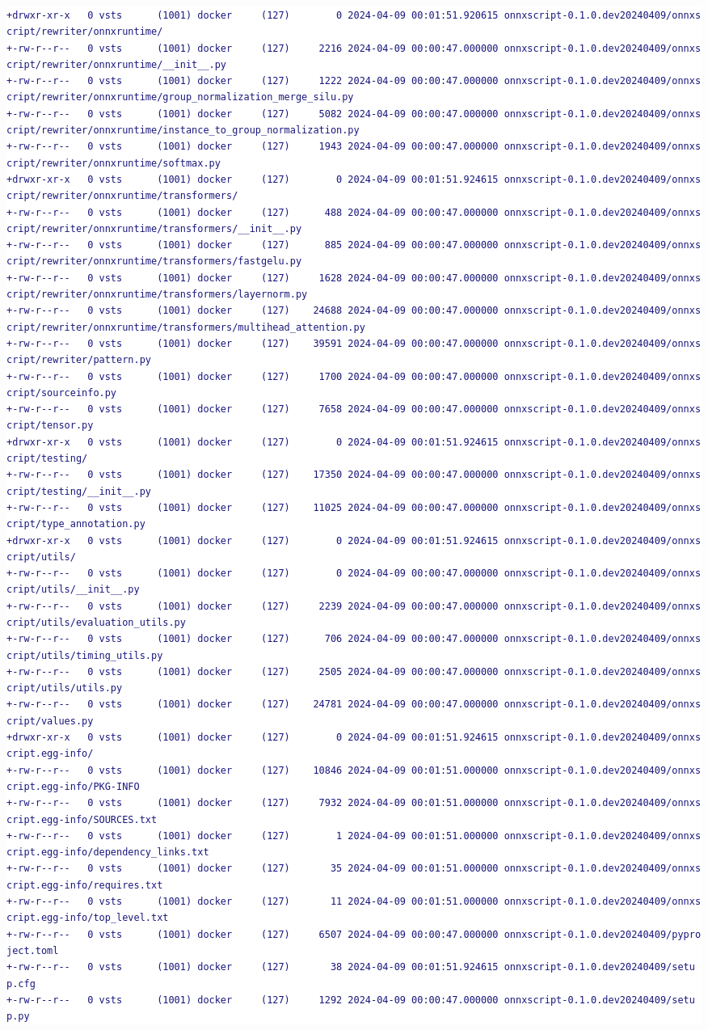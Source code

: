 ```diff
+drwxr-xr-x   0 vsts      (1001) docker     (127)        0 2024-04-09 00:01:51.920615 onnxscript-0.1.0.dev20240409/onnxscript/rewriter/onnxruntime/
+-rw-r--r--   0 vsts      (1001) docker     (127)     2216 2024-04-09 00:00:47.000000 onnxscript-0.1.0.dev20240409/onnxscript/rewriter/onnxruntime/__init__.py
+-rw-r--r--   0 vsts      (1001) docker     (127)     1222 2024-04-09 00:00:47.000000 onnxscript-0.1.0.dev20240409/onnxscript/rewriter/onnxruntime/group_normalization_merge_silu.py
+-rw-r--r--   0 vsts      (1001) docker     (127)     5082 2024-04-09 00:00:47.000000 onnxscript-0.1.0.dev20240409/onnxscript/rewriter/onnxruntime/instance_to_group_normalization.py
+-rw-r--r--   0 vsts      (1001) docker     (127)     1943 2024-04-09 00:00:47.000000 onnxscript-0.1.0.dev20240409/onnxscript/rewriter/onnxruntime/softmax.py
+drwxr-xr-x   0 vsts      (1001) docker     (127)        0 2024-04-09 00:01:51.924615 onnxscript-0.1.0.dev20240409/onnxscript/rewriter/onnxruntime/transformers/
+-rw-r--r--   0 vsts      (1001) docker     (127)      488 2024-04-09 00:00:47.000000 onnxscript-0.1.0.dev20240409/onnxscript/rewriter/onnxruntime/transformers/__init__.py
+-rw-r--r--   0 vsts      (1001) docker     (127)      885 2024-04-09 00:00:47.000000 onnxscript-0.1.0.dev20240409/onnxscript/rewriter/onnxruntime/transformers/fastgelu.py
+-rw-r--r--   0 vsts      (1001) docker     (127)     1628 2024-04-09 00:00:47.000000 onnxscript-0.1.0.dev20240409/onnxscript/rewriter/onnxruntime/transformers/layernorm.py
+-rw-r--r--   0 vsts      (1001) docker     (127)    24688 2024-04-09 00:00:47.000000 onnxscript-0.1.0.dev20240409/onnxscript/rewriter/onnxruntime/transformers/multihead_attention.py
+-rw-r--r--   0 vsts      (1001) docker     (127)    39591 2024-04-09 00:00:47.000000 onnxscript-0.1.0.dev20240409/onnxscript/rewriter/pattern.py
+-rw-r--r--   0 vsts      (1001) docker     (127)     1700 2024-04-09 00:00:47.000000 onnxscript-0.1.0.dev20240409/onnxscript/sourceinfo.py
+-rw-r--r--   0 vsts      (1001) docker     (127)     7658 2024-04-09 00:00:47.000000 onnxscript-0.1.0.dev20240409/onnxscript/tensor.py
+drwxr-xr-x   0 vsts      (1001) docker     (127)        0 2024-04-09 00:01:51.924615 onnxscript-0.1.0.dev20240409/onnxscript/testing/
+-rw-r--r--   0 vsts      (1001) docker     (127)    17350 2024-04-09 00:00:47.000000 onnxscript-0.1.0.dev20240409/onnxscript/testing/__init__.py
+-rw-r--r--   0 vsts      (1001) docker     (127)    11025 2024-04-09 00:00:47.000000 onnxscript-0.1.0.dev20240409/onnxscript/type_annotation.py
+drwxr-xr-x   0 vsts      (1001) docker     (127)        0 2024-04-09 00:01:51.924615 onnxscript-0.1.0.dev20240409/onnxscript/utils/
+-rw-r--r--   0 vsts      (1001) docker     (127)        0 2024-04-09 00:00:47.000000 onnxscript-0.1.0.dev20240409/onnxscript/utils/__init__.py
+-rw-r--r--   0 vsts      (1001) docker     (127)     2239 2024-04-09 00:00:47.000000 onnxscript-0.1.0.dev20240409/onnxscript/utils/evaluation_utils.py
+-rw-r--r--   0 vsts      (1001) docker     (127)      706 2024-04-09 00:00:47.000000 onnxscript-0.1.0.dev20240409/onnxscript/utils/timing_utils.py
+-rw-r--r--   0 vsts      (1001) docker     (127)     2505 2024-04-09 00:00:47.000000 onnxscript-0.1.0.dev20240409/onnxscript/utils/utils.py
+-rw-r--r--   0 vsts      (1001) docker     (127)    24781 2024-04-09 00:00:47.000000 onnxscript-0.1.0.dev20240409/onnxscript/values.py
+drwxr-xr-x   0 vsts      (1001) docker     (127)        0 2024-04-09 00:01:51.924615 onnxscript-0.1.0.dev20240409/onnxscript.egg-info/
+-rw-r--r--   0 vsts      (1001) docker     (127)    10846 2024-04-09 00:01:51.000000 onnxscript-0.1.0.dev20240409/onnxscript.egg-info/PKG-INFO
+-rw-r--r--   0 vsts      (1001) docker     (127)     7932 2024-04-09 00:01:51.000000 onnxscript-0.1.0.dev20240409/onnxscript.egg-info/SOURCES.txt
+-rw-r--r--   0 vsts      (1001) docker     (127)        1 2024-04-09 00:01:51.000000 onnxscript-0.1.0.dev20240409/onnxscript.egg-info/dependency_links.txt
+-rw-r--r--   0 vsts      (1001) docker     (127)       35 2024-04-09 00:01:51.000000 onnxscript-0.1.0.dev20240409/onnxscript.egg-info/requires.txt
+-rw-r--r--   0 vsts      (1001) docker     (127)       11 2024-04-09 00:01:51.000000 onnxscript-0.1.0.dev20240409/onnxscript.egg-info/top_level.txt
+-rw-r--r--   0 vsts      (1001) docker     (127)     6507 2024-04-09 00:00:47.000000 onnxscript-0.1.0.dev20240409/pyproject.toml
+-rw-r--r--   0 vsts      (1001) docker     (127)       38 2024-04-09 00:01:51.924615 onnxscript-0.1.0.dev20240409/setup.cfg
+-rw-r--r--   0 vsts      (1001) docker     (127)     1292 2024-04-09 00:00:47.000000 onnxscript-0.1.0.dev20240409/setup.py
```